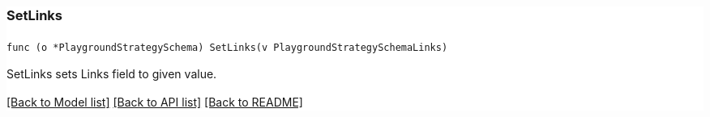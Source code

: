 ### SetLinks

`func (o *PlaygroundStrategySchema) SetLinks(v PlaygroundStrategySchemaLinks)`

SetLinks sets Links field to given value.



[[Back to Model list]](../README.md#documentation-for-models) [[Back to API list]](../README.md#documentation-for-api-endpoints) [[Back to README]](../README.md)


